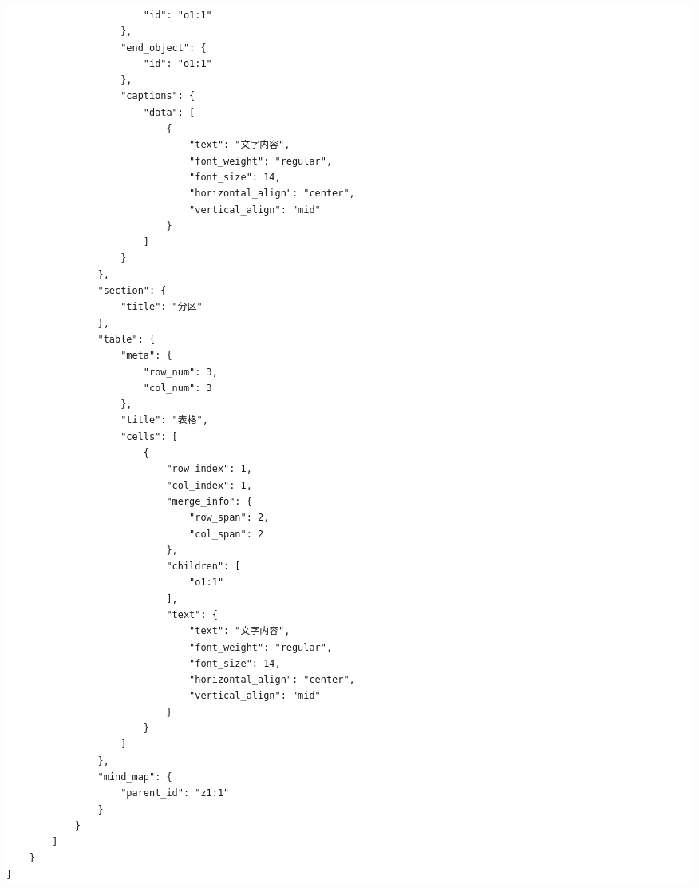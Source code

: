 ```
                        "id": "o1:1"
                    },
                    "end_object": {
                        "id": "o1:1"
                    },
                    "captions": {
                        "data": [
                            {
                                "text": "文字内容",
                                "font_weight": "regular",
                                "font_size": 14,
                                "horizontal_align": "center",
                                "vertical_align": "mid"
                            }
                        ]
                    }
                },
                "section": {
                    "title": "分区"
                },
                "table": {
                    "meta": {
                        "row_num": 3,
                        "col_num": 3
                    },
                    "title": "表格",
                    "cells": [
                        {
                            "row_index": 1,
                            "col_index": 1,
                            "merge_info": {
                                "row_span": 2,
                                "col_span": 2
                            },
                            "children": [
                                "o1:1"
                            ],
                            "text": {
                                "text": "文字内容",
                                "font_weight": "regular",
                                "font_size": 14,
                                "horizontal_align": "center",
                                "vertical_align": "mid"
                            }
                        }
                    ]
                },
                "mind_map": {
                    "parent_id": "z1:1"
                }
            }
        ]
    }
}
```
